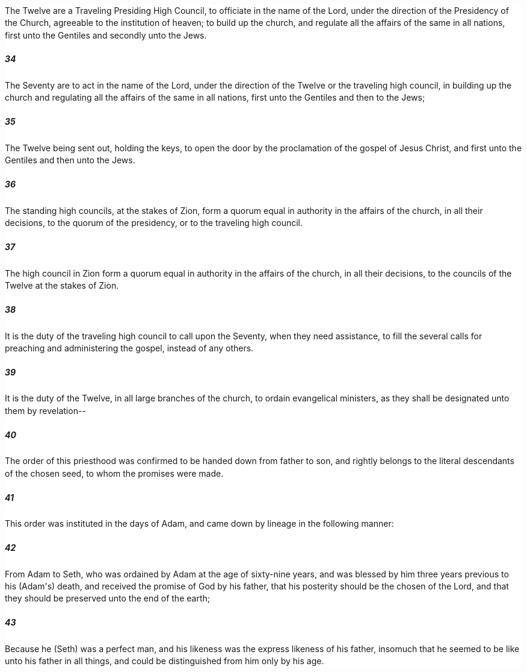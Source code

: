 The Twelve are a Traveling Presiding High Council, to officiate in the name of the Lord, under the direction of the Presidency of the Church, agreeable to the institution of heaven; to build up the church, and regulate all the affairs of the same in all nations, first unto the Gentiles and secondly unto the Jews.

##### 34

The Seventy are to act in the name of the Lord, under the direction of the Twelve or the traveling high council, in building up the church and regulating all the affairs of the same in all nations, first unto the Gentiles and then to the Jews;

##### 35

The Twelve being sent out, holding the keys, to open the door by the proclamation of the gospel of Jesus Christ, and first unto the Gentiles and then unto the Jews.

##### 36

The standing high councils, at the stakes of Zion, form a quorum equal in authority in the affairs of the church, in all their decisions, to the quorum of the presidency, or to the traveling high council.

##### 37

The high council in Zion form a quorum equal in authority in the affairs of the church, in all their decisions, to the councils of the Twelve at the stakes of Zion.

##### 38

It is the duty of the traveling high council to call upon the Seventy, when they need assistance, to fill the several calls for preaching and administering the gospel, instead of any others.

##### 39

It is the duty of the Twelve, in all large branches of the church, to ordain evangelical ministers, as they shall be designated unto them by revelation--

##### 40

The order of this priesthood was confirmed to be handed down from father to son, and rightly belongs to the literal descendants of the chosen seed, to whom the promises were made.

##### 41

This order was instituted in the days of Adam, and came down by lineage in the following manner:

##### 42

From Adam to Seth, who was ordained by Adam at the age of sixty-nine years, and was blessed by him three years previous to his (Adam's) death, and received the promise of God by his father, that his posterity should be the chosen of the Lord, and that they should be preserved unto the end of the earth;

##### 43

Because he (Seth) was a perfect man, and his likeness was the express likeness of his father, insomuch that he seemed to be like unto his father in all things, and could be distinguished from him only by his age.
